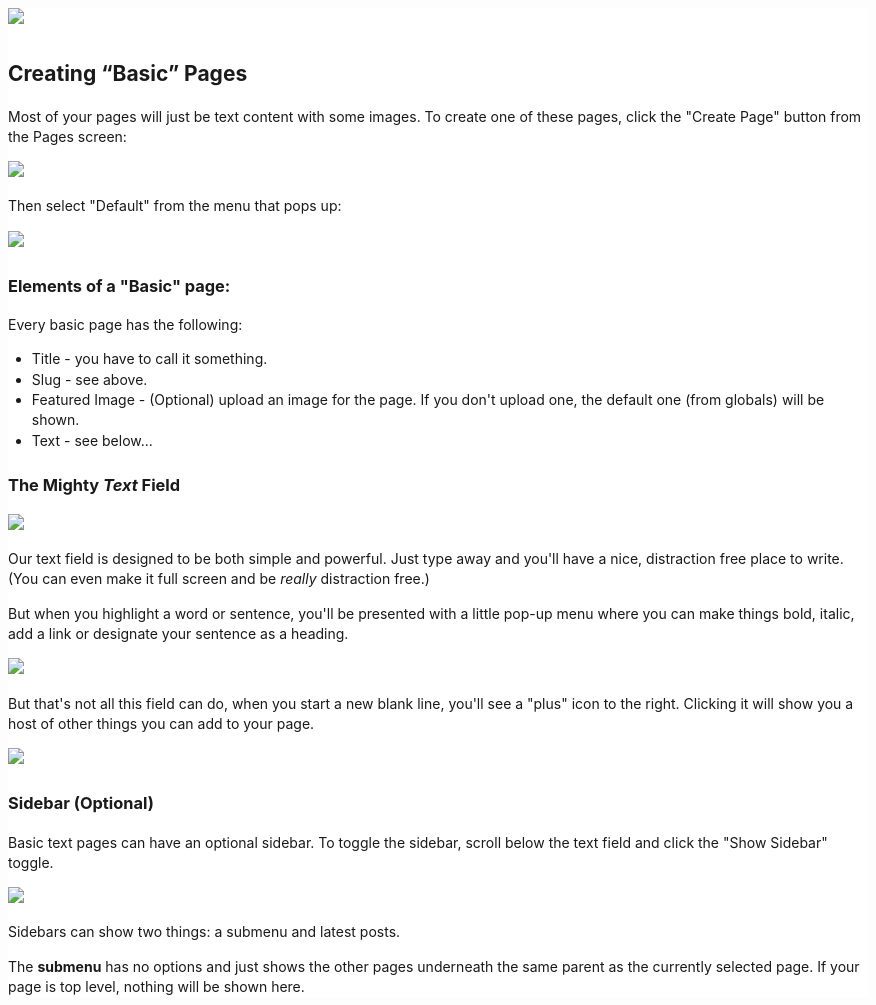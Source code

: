 ![](http://sitesforchurch.s3.amazonaws.com/Screen%20Shot%202018-05-16%20at%208.44.57%20AM.png)

## Creating “Basic” Pages

Most of your pages will just be text content with some images.  To create one of these pages, click the "Create Page" button from the Pages screen:

![](http://sitesforchurch.s3.amazonaws.com/Screen%20Shot%202018-05-16%20at%208.47.49%20AM.png)

Then select "Default" from the menu that pops up:

![](http://sitesforchurch.s3.amazonaws.com/Screen%20Shot%202018-05-16%20at%208.48.27%20AM.png)

### Elements of a "Basic" page:

Every basic page has the following:

* Title - you have to call it something.
* Slug - see above.
* Featured Image - (Optional) upload an image for the page.  If you don't upload one, the default one (from globals) will be shown.
* Text - see below...

### The Mighty *Text* Field

![](http://sitesforchurch.s3.amazonaws.com/Screen%20Shot%202018-05-16%20at%208.56.00%20AM.png)

Our text field is designed to be both simple and powerful.  Just type away and you'll have a nice, distraction free place to write.  (You can even make it full screen and be *really* distraction free.)

But when you highlight a word or sentence, you'll be presented with a little pop-up menu where you can make things bold, italic, add a link or designate your sentence as a heading.

![](http://sitesforchurch.s3.amazonaws.com/Screen%20Shot%202018-05-16%20at%208.58.59%20AM.png)

But that's not all this field can do, when you start a new blank line, you'll see a "plus" icon to the right.  Clicking it will show you a host of other things you can add to your page.

![](http://sitesforchurch.s3.amazonaws.com/Screen%20Shot%202018-05-16%20at%208.59.30%20AM.png)


### Sidebar (Optional)

Basic text pages can have an optional sidebar.  To toggle the sidebar, scroll below the text field and click the "Show Sidebar" toggle.

![](http://sitesforchurch.s3.amazonaws.com/Screen%20Shot%202018-05-16%20at%209.47.00%20AM.png)

Sidebars can show two things: a submenu and latest posts.

The **submenu** has no options and just shows the other pages underneath the same parent as the currently selected page.  If your page is top level, nothing will be shown here.
